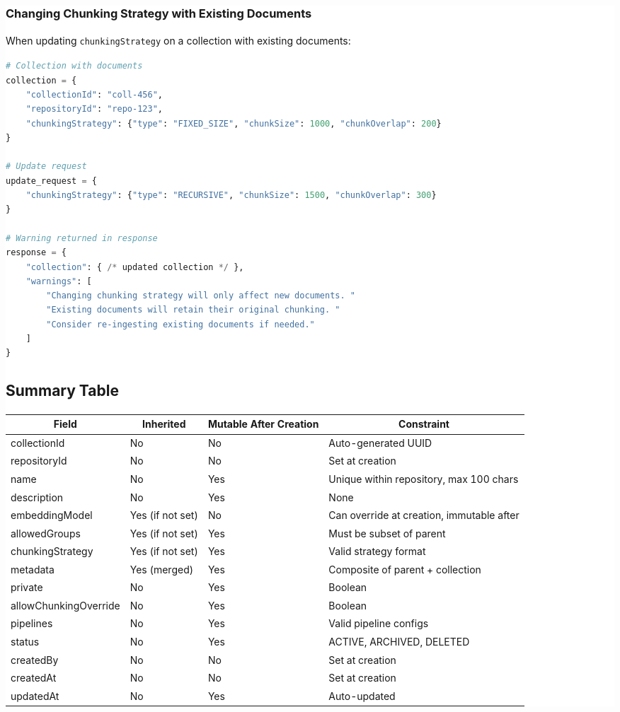 ### Changing Chunking Strategy with Existing Documents

When updating `chunkingStrategy` on a collection with existing documents:

```python
# Collection with documents
collection = {
    "collectionId": "coll-456",
    "repositoryId": "repo-123",
    "chunkingStrategy": {"type": "FIXED_SIZE", "chunkSize": 1000, "chunkOverlap": 200}
}

# Update request
update_request = {
    "chunkingStrategy": {"type": "RECURSIVE", "chunkSize": 1500, "chunkOverlap": 300}
}

# Warning returned in response
response = {
    "collection": { /* updated collection */ },
    "warnings": [
        "Changing chunking strategy will only affect new documents. "
        "Existing documents will retain their original chunking. "
        "Consider re-ingesting existing documents if needed."
    ]
}
```

## Summary Table

| Field | Inherited | Mutable After Creation | Constraint |
|-------|-----------|----------------------|------------|
| collectionId | No | No | Auto-generated UUID |
| repositoryId | No | No | Set at creation |
| name | No | Yes | Unique within repository, max 100 chars |
| description | No | Yes | None |
| embeddingModel | Yes (if not set) | No | Can override at creation, immutable after |
| allowedGroups | Yes (if not set) | Yes | Must be subset of parent |
| chunkingStrategy | Yes (if not set) | Yes | Valid strategy format |
| metadata | Yes (merged) | Yes | Composite of parent + collection |
| private | No | Yes | Boolean |
| allowChunkingOverride | No | Yes | Boolean |
| pipelines | No | Yes | Valid pipeline configs |
| status | No | Yes | ACTIVE, ARCHIVED, DELETED |
| createdBy | No | No | Set at creation |
| createdAt | No | No | Set at creation |
| updatedAt | No | Yes | Auto-updated |
